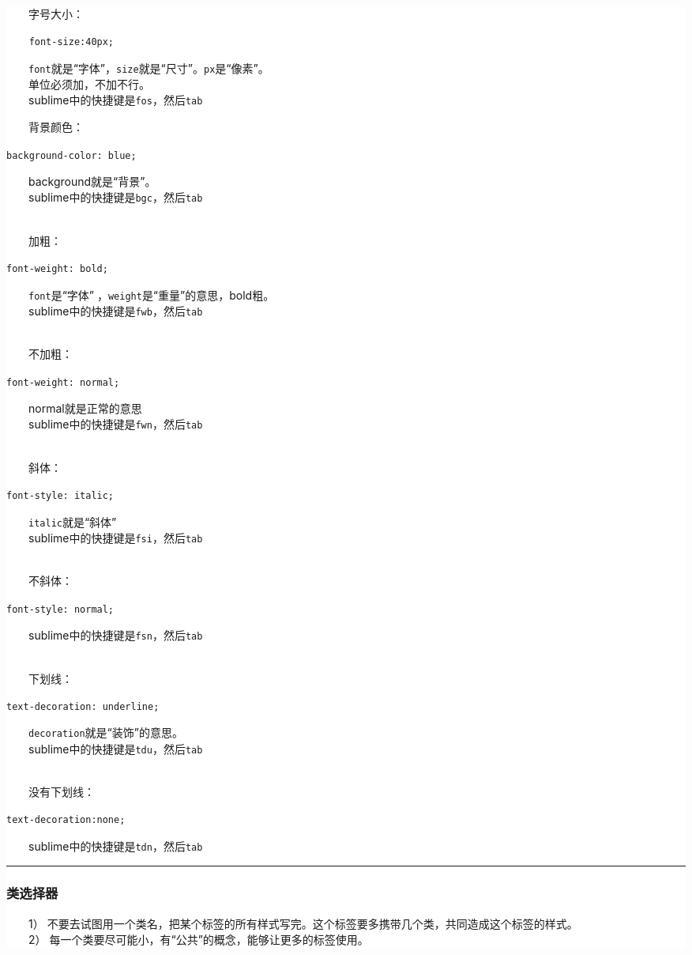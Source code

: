 &emsp;&emsp;字号大小：<br>
```
    font-size:40px;
```
&emsp;&emsp;`font`就是“字体”，`size`就是“尺寸”。`px`是“像素”。<br>
&emsp;&emsp;单位必须加，不加不行。<br>
&emsp;&emsp;sublime中的快捷键是`fos`，然后`tab`<br>

&emsp;&emsp;背景颜色：<br>
```
background-color: blue;
```
&emsp;&emsp;background就是“背景”。<br>
&emsp;&emsp;sublime中的快捷键是`bgc`，然后`tab`<br><br>

&emsp;&emsp;加粗：<br>
```
font-weight: bold;
```

&emsp;&emsp;`font`是“字体” ，`weight`是“重量”的意思，bold粗。<br>
&emsp;&emsp;sublime中的快捷键是`fwb`，然后`tab`<br><br>

&emsp;&emsp;不加粗：<br>
```
font-weight: normal;
```
&emsp;&emsp;normal就是正常的意思<br>
&emsp;&emsp;sublime中的快捷键是`fwn`，然后`tab`<br><br>


&emsp;&emsp;斜体：<br>
```
font-style: italic;
```
&emsp;&emsp;`italic`就是“斜体”<br>
&emsp;&emsp;sublime中的快捷键是`fsi`，然后`tab`<br><br>

&emsp;&emsp;不斜体：<br>
```
font-style: normal;
```
&emsp;&emsp;sublime中的快捷键是`fsn`，然后`tab`<br><br>

&emsp;&emsp;下划线：<br>
```
text-decoration: underline;
```
&emsp;&emsp;`decoration`就是“装饰”的意思。<br>
&emsp;&emsp;sublime中的快捷键是`tdu`，然后`tab`<br><br>

&emsp;&emsp;没有下划线：<br>
```
text-decoration:none;
```
&emsp;&emsp;sublime中的快捷键是`tdn`，然后`tab`<br>

- - - 
### 类选择器
&emsp;&emsp;1） 不要去试图用一个类名，把某个标签的所有样式写完。这个标签要多携带几个类，共同造成这个标签的样式。<br>
&emsp;&emsp;2） 每一个类要尽可能小，有“公共”的概念，能够让更多的标签使用。
